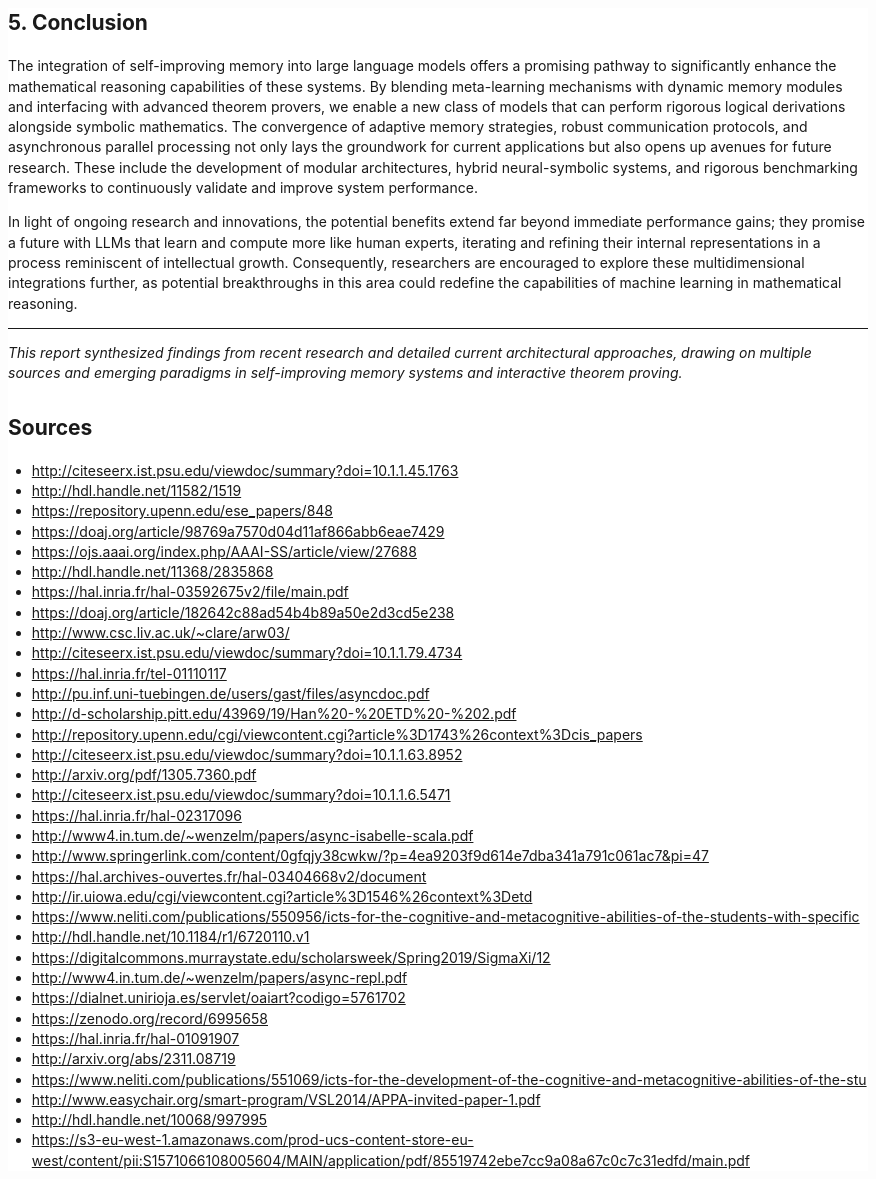 ## 5. Conclusion

The integration of self-improving memory into large language models offers a promising pathway to significantly enhance the mathematical reasoning capabilities of these systems. By blending meta-learning mechanisms with dynamic memory modules and interfacing with advanced theorem provers, we enable a new class of models that can perform rigorous logical derivations alongside symbolic mathematics. The convergence of adaptive memory strategies, robust communication protocols, and asynchronous parallel processing not only lays the groundwork for current applications but also opens up avenues for future research. These include the development of modular architectures, hybrid neural-symbolic systems, and rigorous benchmarking frameworks to continuously validate and improve system performance.

In light of ongoing research and innovations, the potential benefits extend far beyond immediate performance gains; they promise a future with LLMs that learn and compute more like human experts, iterating and refining their internal representations in a process reminiscent of intellectual growth. Consequently, researchers are encouraged to explore these multidimensional integrations further, as potential breakthroughs in this area could redefine the capabilities of machine learning in mathematical reasoning.

---

_This report synthesized findings from recent research and detailed current architectural approaches, drawing on multiple sources and emerging paradigms in self-improving memory systems and interactive theorem proving._

## Sources

- http://citeseerx.ist.psu.edu/viewdoc/summary?doi=10.1.1.45.1763
- http://hdl.handle.net/11582/1519
- https://repository.upenn.edu/ese_papers/848
- https://doaj.org/article/98769a7570d04d11af866abb6eae7429
- https://ojs.aaai.org/index.php/AAAI-SS/article/view/27688
- http://hdl.handle.net/11368/2835868
- https://hal.inria.fr/hal-03592675v2/file/main.pdf
- https://doaj.org/article/182642c88ad54b4b89a50e2d3cd5e238
- http://www.csc.liv.ac.uk/~clare/arw03/
- http://citeseerx.ist.psu.edu/viewdoc/summary?doi=10.1.1.79.4734
- https://hal.inria.fr/tel-01110117
- http://pu.inf.uni-tuebingen.de/users/gast/files/asyncdoc.pdf
- http://d-scholarship.pitt.edu/43969/19/Han%20-%20ETD%20-%202.pdf
- http://repository.upenn.edu/cgi/viewcontent.cgi?article%3D1743%26context%3Dcis_papers
- http://citeseerx.ist.psu.edu/viewdoc/summary?doi=10.1.1.63.8952
- http://arxiv.org/pdf/1305.7360.pdf
- http://citeseerx.ist.psu.edu/viewdoc/summary?doi=10.1.1.6.5471
- https://hal.inria.fr/hal-02317096
- http://www4.in.tum.de/~wenzelm/papers/async-isabelle-scala.pdf
- http://www.springerlink.com/content/0gfqjy38cwkw/?p=4ea9203f9d614e7dba341a791c061ac7&pi=47
- https://hal.archives-ouvertes.fr/hal-03404668v2/document
- http://ir.uiowa.edu/cgi/viewcontent.cgi?article%3D1546%26context%3Detd
- https://www.neliti.com/publications/550956/icts-for-the-cognitive-and-metacognitive-abilities-of-the-students-with-specific
- http://hdl.handle.net/10.1184/r1/6720110.v1
- https://digitalcommons.murraystate.edu/scholarsweek/Spring2019/SigmaXi/12
- http://www4.in.tum.de/~wenzelm/papers/async-repl.pdf
- https://dialnet.unirioja.es/servlet/oaiart?codigo=5761702
- https://zenodo.org/record/6995658
- https://hal.inria.fr/hal-01091907
- http://arxiv.org/abs/2311.08719
- https://www.neliti.com/publications/551069/icts-for-the-development-of-the-cognitive-and-metacognitive-abilities-of-the-stu
- http://www.easychair.org/smart-program/VSL2014/APPA-invited-paper-1.pdf
- http://hdl.handle.net/10068/997995
- https://s3-eu-west-1.amazonaws.com/prod-ucs-content-store-eu-west/content/pii:S1571066108005604/MAIN/application/pdf/85519742ebe7cc9a08a67c0c7c31edfd/main.pdf